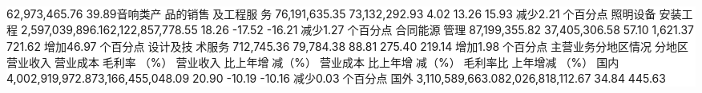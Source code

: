 62,973,465.76
39.89音响类产
品的销售
及工程服
务
76,191,635.35
73,132,292.93
4.02
13.26
15.93
减少2.21
个百分点
照明设备
安装工程
2,597,039,896.162,122,857,778.55
18.26
-17.52
-16.21
减少1.27
个百分点
合同能源
管理
87,199,355.82
37,405,306.58
57.10
1,621.37
721.62
增加46.97
个百分点
设计及技
术服务
712,745.36
79,784.38
88.81
275.40
219.14
增加1.98
个百分点
主营业务分地区情况
分地区
营业收入
营业成本
毛利率
（%）
营业收入
比上年增
减（%）
营业成本
比上年增
减（%）
毛利率比
上年增减
（%）
国内
4,002,919,972.873,166,455,048.09
20.90
-10.19
-10.16
减少0.03
个百分点
国外
3,110,589,663.082,026,818,112.67
34.84
445.63